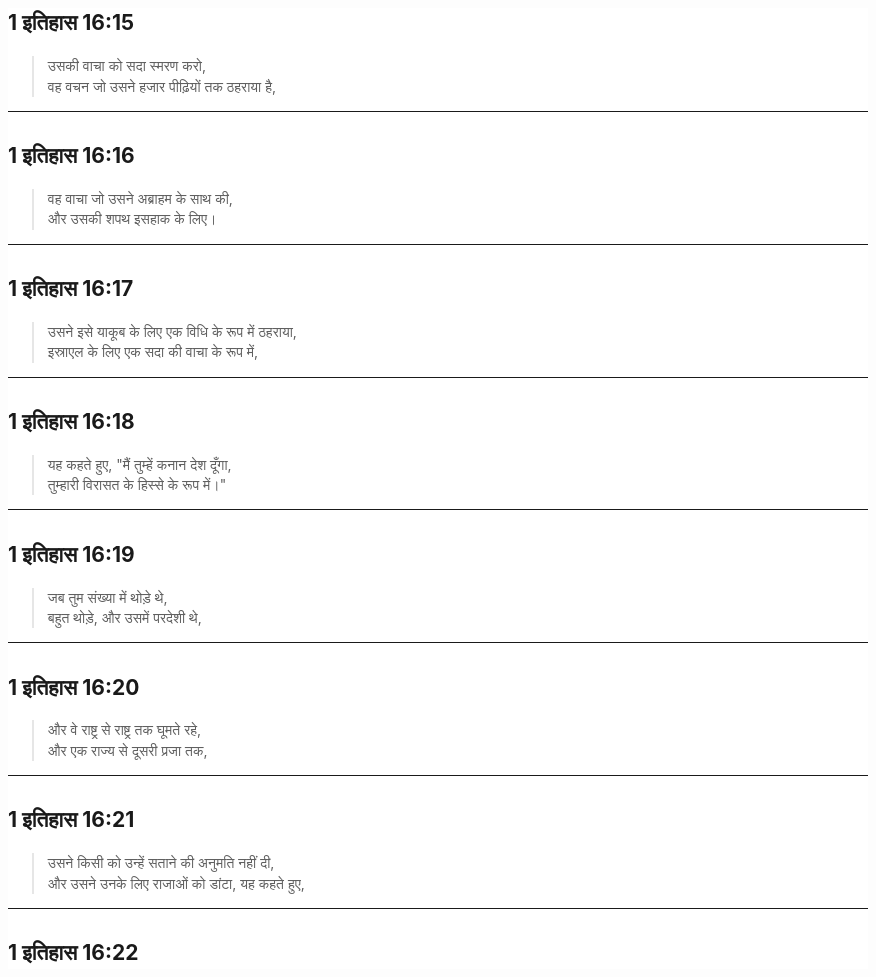 
## 1 इतिहास 16:15

> उसकी वाचा को सदा स्मरण करो,  
> वह वचन जो उसने हजार पीढ़ियों तक ठहराया है,

---

## 1 इतिहास 16:16

> वह वाचा जो उसने अब्राहम के साथ की,  
> और उसकी शपथ इसहाक के लिए।

---

## 1 इतिहास 16:17

> उसने इसे याकूब के लिए एक विधि के रूप में ठहराया,  
> इस्राएल के लिए एक सदा की वाचा के रूप में,

---

## 1 इतिहास 16:18

> यह कहते हुए, "मैं तुम्हें कनान देश दूँगा,  
> तुम्हारी विरासत के हिस्से के रूप में।"

---

## 1 इतिहास 16:19

> जब तुम संख्या में थोड़े थे,  
> बहुत थोड़े, और उसमें परदेशी थे,

---

## 1 इतिहास 16:20

> और वे राष्ट्र से राष्ट्र तक घूमते रहे,  
> और एक राज्य से दूसरी प्रजा तक,

---

## 1 इतिहास 16:21

> उसने किसी को उन्हें सताने की अनुमति नहीं दी,  
> और उसने उनके लिए राजाओं को डांटा, यह कहते हुए,

---

## 1 इतिहास 16:22
